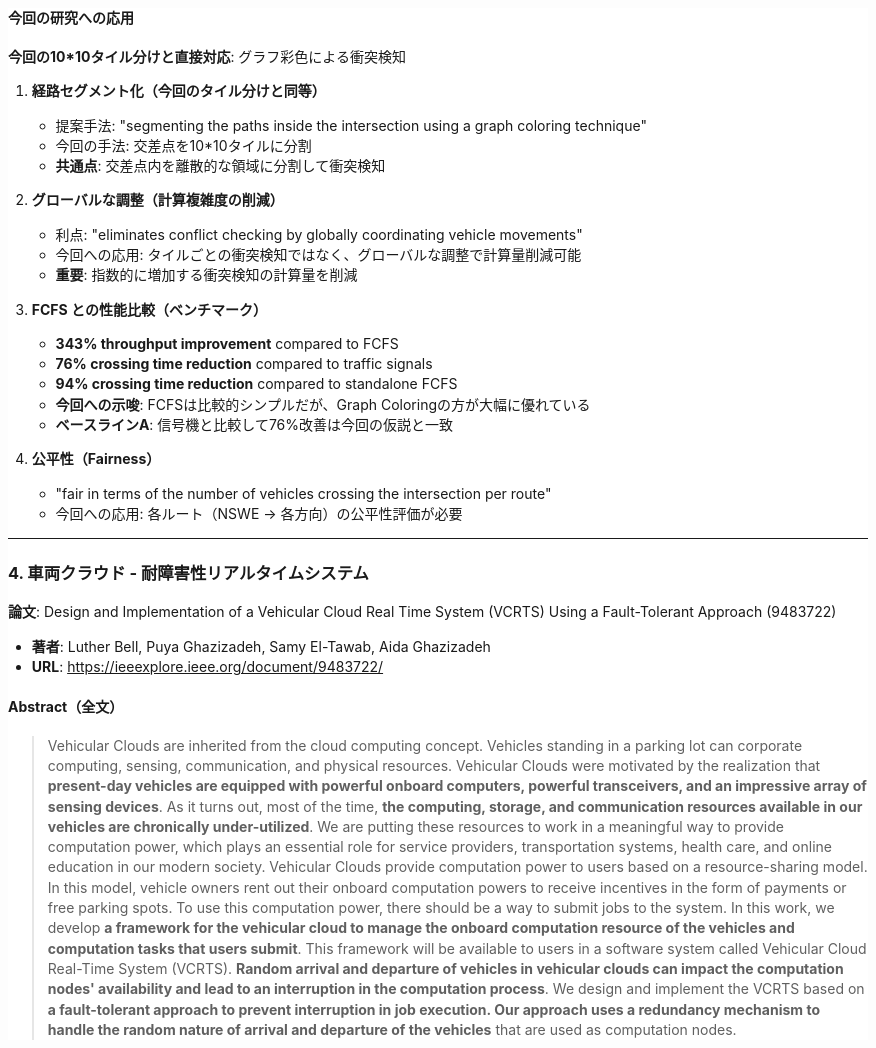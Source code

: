 #### 今回の研究への応用

**今回の10*10タイル分けと直接対応**: グラフ彩色による衝突検知

1. **経路セグメント化（今回のタイル分けと同等）**
   - 提案手法: "segmenting the paths inside the intersection using a graph coloring technique"
   - 今回の手法: 交差点を10*10タイルに分割
   - **共通点**: 交差点内を離散的な領域に分割して衝突検知

2. **グローバルな調整（計算複雑度の削減）**
   - 利点: "eliminates conflict checking by globally coordinating vehicle movements"
   - 今回への応用: タイルごとの衝突検知ではなく、グローバルな調整で計算量削減可能
   - **重要**: 指数的に増加する衝突検知の計算量を削減

3. **FCFS との性能比較（ベンチマーク）**
   - **343% throughput improvement** compared to FCFS
   - **76% crossing time reduction** compared to traffic signals
   - **94% crossing time reduction** compared to standalone FCFS
   - **今回への示唆**: FCFSは比較的シンプルだが、Graph Coloringの方が大幅に優れている
   - **ベースラインA**: 信号機と比較して76%改善は今回の仮説と一致

4. **公平性（Fairness）**
   - "fair in terms of the number of vehicles crossing the intersection per route"
   - 今回への応用: 各ルート（NSWE → 各方向）の公平性評価が必要

---

### 4. 車両クラウド - 耐障害性リアルタイムシステム

**論文**: Design and Implementation of a Vehicular Cloud Real Time System (VCRTS) Using a Fault-Tolerant Approach (9483722)
- **著者**: Luther Bell, Puya Ghazizadeh, Samy El-Tawab, Aida Ghazizadeh
- **URL**: https://ieeexplore.ieee.org/document/9483722/

#### Abstract（全文）

> Vehicular Clouds are inherited from the cloud computing concept. Vehicles standing in a parking lot can corporate computing, sensing, communication, and physical resources. Vehicular Clouds were motivated by the realization that **present-day vehicles are equipped with powerful onboard computers, powerful transceivers, and an impressive array of sensing devices**. As it turns out, most of the time, **the computing, storage, and communication resources available in our vehicles are chronically under-utilized**. We are putting these resources to work in a meaningful way to provide computation power, which plays an essential role for service providers, transportation systems, health care, and online education in our modern society. Vehicular Clouds provide computation power to users based on a resource-sharing model. In this model, vehicle owners rent out their onboard computation powers to receive incentives in the form of payments or free parking spots. To use this computation power, there should be a way to submit jobs to the system. In this work, we develop **a framework for the vehicular cloud to manage the onboard computation resource of the vehicles and computation tasks that users submit**. This framework will be available to users in a software system called Vehicular Cloud Real-Time System (VCRTS). **Random arrival and departure of vehicles in vehicular clouds can impact the computation nodes' availability and lead to an interruption in the computation process**. We design and implement the VCRTS based on **a fault-tolerant approach to prevent interruption in job execution. Our approach uses a redundancy mechanism to handle the random nature of arrival and departure of the vehicles** that are used as computation nodes.
